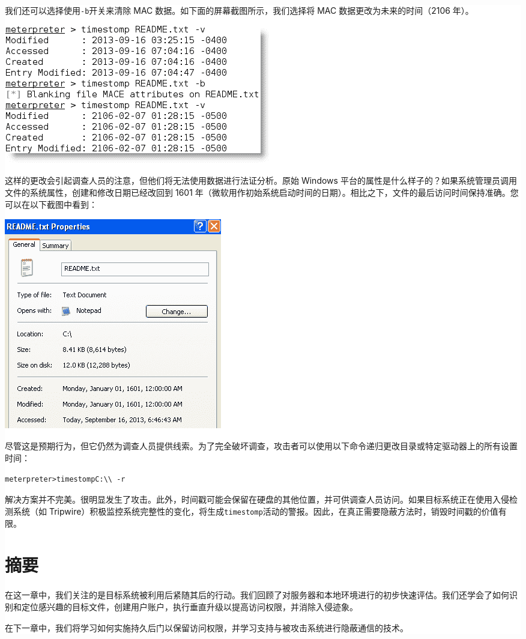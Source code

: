 我们还可以选择使用`-b`开关来清除 MAC 数据。如下面的屏幕截图所示，我们选择将 MAC 数据更改为未来的时间（2106 年）。

![掩盖你的行踪](img/3121OS_05_20.jpg)

这样的更改会引起调查人员的注意，但他们将无法使用数据进行法证分析。原始 Windows 平台的属性是什么样子的？如果系统管理员调用文件的系统属性，创建和修改日期已经改回到 1601 年（微软用作初始系统启动时间的日期）。相比之下，文件的最后访问时间保持准确。您可以在以下截图中看到：

![掩盖你的踪迹](img/3121OS_05_21.jpg)

尽管这是预期行为，但它仍然为调查人员提供线索。为了完全破坏调查，攻击者可以使用以下命令递归更改目录或特定驱动器上的所有设置时间：

```
meterpreter>timestompC:\\ -r

```

解决方案并不完美。很明显发生了攻击。此外，时间戳可能会保留在硬盘的其他位置，并可供调查人员访问。如果目标系统正在使用入侵检测系统（如 Tripwire）积极监控系统完整性的变化，将生成`timestomp`活动的警报。因此，在真正需要隐蔽方法时，销毁时间戳的价值有限。

# 摘要

在这一章中，我们关注的是目标系统被利用后紧随其后的行动。我们回顾了对服务器和本地环境进行的初步快速评估。我们还学会了如何识别和定位感兴趣的目标文件，创建用户账户，执行垂直升级以提高访问权限，并消除入侵迹象。

在下一章中，我们将学习如何实施持久后门以保留访问权限，并学习支持与被攻击系统进行隐蔽通信的技术。

